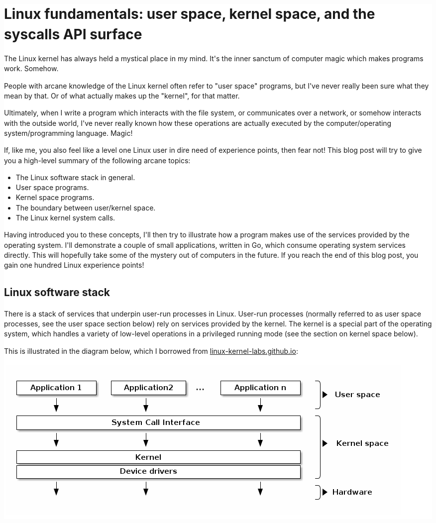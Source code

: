 # Linux fundamentals: user space, kernel space, and the syscalls API surface
The Linux kernel has always held a mystical place in my mind. It's the inner sanctum of computer magic which makes programs work. Somehow.

People with arcane knowledge of the Linux kernel often refer to "user space" programs, but I've never really been sure what they mean by that. Or of what actually makes up the "kernel", for that matter.

Ultimately, when I write a program which interacts with the file system, or communicates over a network, or somehow interacts with the outside world, I've never really known how these operations are actually executed by the computer/operating system/programming language. Magic!

If, like me, you also feel like a level one Linux user in dire need of experience points, then fear not! This blog post will try to give you a high-level summary of the following arcane topics:

- The Linux software stack in general.
- User space programs.
- Kernel space programs.
- The boundary between user/kernel space.
- The Linux kernel system calls.

Having introduced you to these concepts, I'll then try to illustrate how a program makes use of the services provided by the operating system. I'll demonstrate a couple of small applications, written in Go, which consume operating system services directly. This will hopefully take some of the mystery out of computers in the future. If you reach the end of this blog post, you gain one hundred Linux experience points!

## Linux software stack
There is a stack of services that underpin user-run processes in Linux. User-run processes (normally referred to as user space processes, see the user space section below) rely on services provided by the kernel. The kernel is a special part of the operating system, which handles a variety of low-level operations in a privileged running mode (see the section on kernel space below).

This is illustrated in the diagram below, which I borrowed from [linux-kernel-labs.github.io](https://linux-kernel-labs.github.io/refs/heads/master/lectures/intro.html#typical-operating-system-architecture):

![](./images/linux-stack.png)
